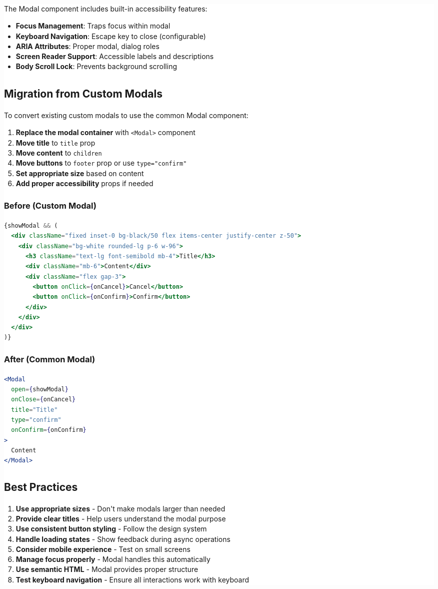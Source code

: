 The Modal component includes built-in accessibility features:

- **Focus Management**: Traps focus within modal
- **Keyboard Navigation**: Escape key to close (configurable)
- **ARIA Attributes**: Proper modal, dialog roles
- **Screen Reader Support**: Accessible labels and descriptions
- **Body Scroll Lock**: Prevents background scrolling

## Migration from Custom Modals

To convert existing custom modals to use the common Modal component:

1. **Replace the modal container** with `<Modal>` component
2. **Move title** to `title` prop
3. **Move content** to `children`
4. **Move buttons** to `footer` prop or use `type="confirm"`
5. **Set appropriate size** based on content
6. **Add proper accessibility** props if needed

### Before (Custom Modal)
```jsx
{showModal && (
  <div className="fixed inset-0 bg-black/50 flex items-center justify-center z-50">
    <div className="bg-white rounded-lg p-6 w-96">
      <h3 className="text-lg font-semibold mb-4">Title</h3>
      <div className="mb-6">Content</div>
      <div className="flex gap-3">
        <button onClick={onCancel}>Cancel</button>
        <button onClick={onConfirm}>Confirm</button>
      </div>
    </div>
  </div>
)}
```

### After (Common Modal)
```jsx
<Modal
  open={showModal}
  onClose={onCancel}
  title="Title"
  type="confirm"
  onConfirm={onConfirm}
>
  Content
</Modal>
```

## Best Practices

1. **Use appropriate sizes** - Don't make modals larger than needed
2. **Provide clear titles** - Help users understand the modal purpose
3. **Use consistent button styling** - Follow the design system
4. **Handle loading states** - Show feedback during async operations
5. **Consider mobile experience** - Test on small screens
6. **Manage focus properly** - Modal handles this automatically
7. **Use semantic HTML** - Modal provides proper structure
8. **Test keyboard navigation** - Ensure all interactions work with keyboard
